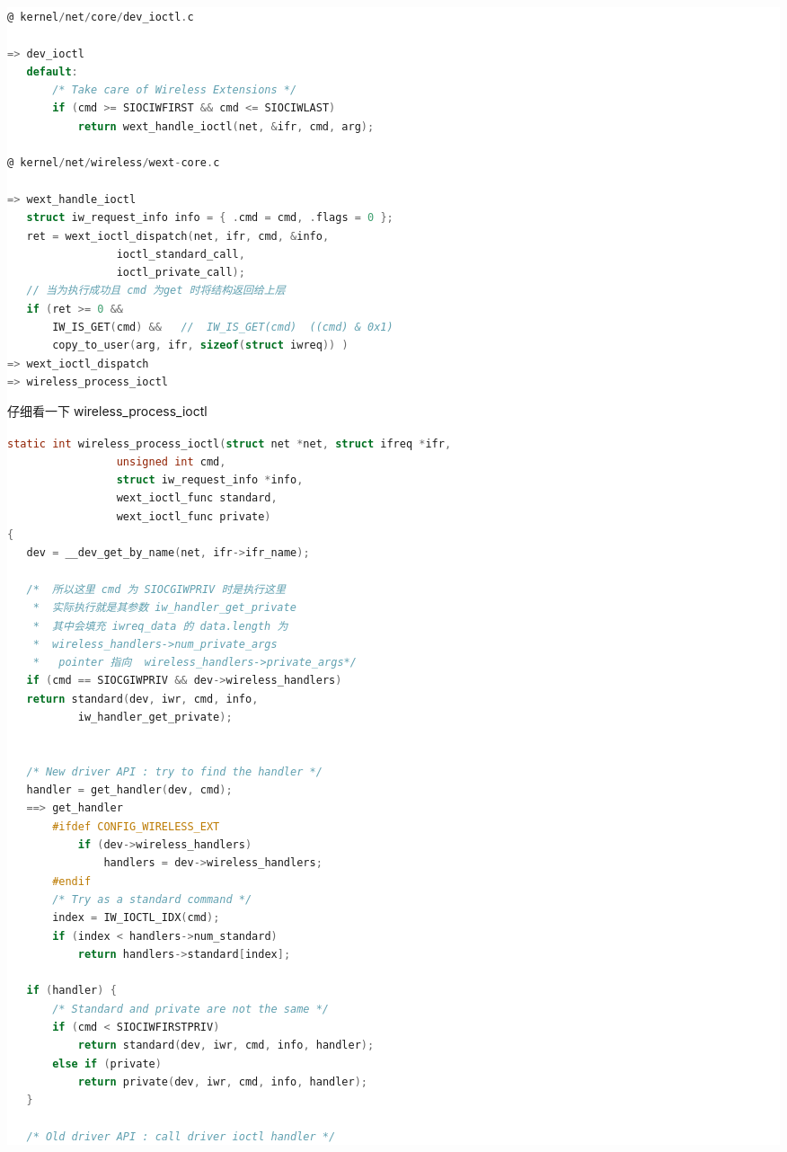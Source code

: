  ```c
 @ kernel/net/core/dev_ioctl.c
 
 => dev_ioctl
 	default:
		/* Take care of Wireless Extensions */
		if (cmd >= SIOCIWFIRST && cmd <= SIOCIWLAST)
			return wext_handle_ioctl(net, &ifr, cmd, arg);

@ kernel/net/wireless/wext-core.c

=> wext_handle_ioctl
	struct iw_request_info info = { .cmd = cmd, .flags = 0 };
	ret = wext_ioctl_dispatch(net, ifr, cmd, &info,
				  ioctl_standard_call,
				  ioctl_private_call);
	// 当为执行成功且 cmd 为get 时将结构返回给上层
	if (ret >= 0 &&
	    IW_IS_GET(cmd) &&	//  IW_IS_GET(cmd)	((cmd) & 0x1)
	    copy_to_user(arg, ifr, sizeof(struct iwreq)) )
=> wext_ioctl_dispatch
=> wireless_process_ioctl
 ```
 仔细看一下 wireless_process_ioctl
 
 ```c
 static int wireless_process_ioctl(struct net *net, struct ifreq *ifr,
				  unsigned int cmd,
				  struct iw_request_info *info,
				  wext_ioctl_func standard,
				  wext_ioctl_func private)
{
 	dev = __dev_get_by_name(net, ifr->ifr_name);
	
	/*  所以这里 cmd 为 SIOCGIWPRIV 时是执行这里
	 *  实际执行就是其参数 iw_handler_get_private 
	 *  其中会填充 iwreq_data 的 data.length 为  
	 *  wireless_handlers->num_private_args 
	 *   pointer 指向  wireless_handlers->private_args*/
	if (cmd == SIOCGIWPRIV && dev->wireless_handlers)
	return standard(dev, iwr, cmd, info,
			iw_handler_get_private);
			
	
	/* New driver API : try to find the handler */
	handler = get_handler(dev, cmd);
	==> get_handler
		#ifdef CONFIG_WIRELESS_EXT
			if (dev->wireless_handlers)
				handlers = dev->wireless_handlers;
		#endif
		/* Try as a standard command */
		index = IW_IOCTL_IDX(cmd);
		if (index < handlers->num_standard)
			return handlers->standard[index];
		
	if (handler) {
		/* Standard and private are not the same */
		if (cmd < SIOCIWFIRSTPRIV)
			return standard(dev, iwr, cmd, info, handler);
		else if (private)
			return private(dev, iwr, cmd, info, handler);
	}
	
	/* Old driver API : call driver ioctl handler */
 ```